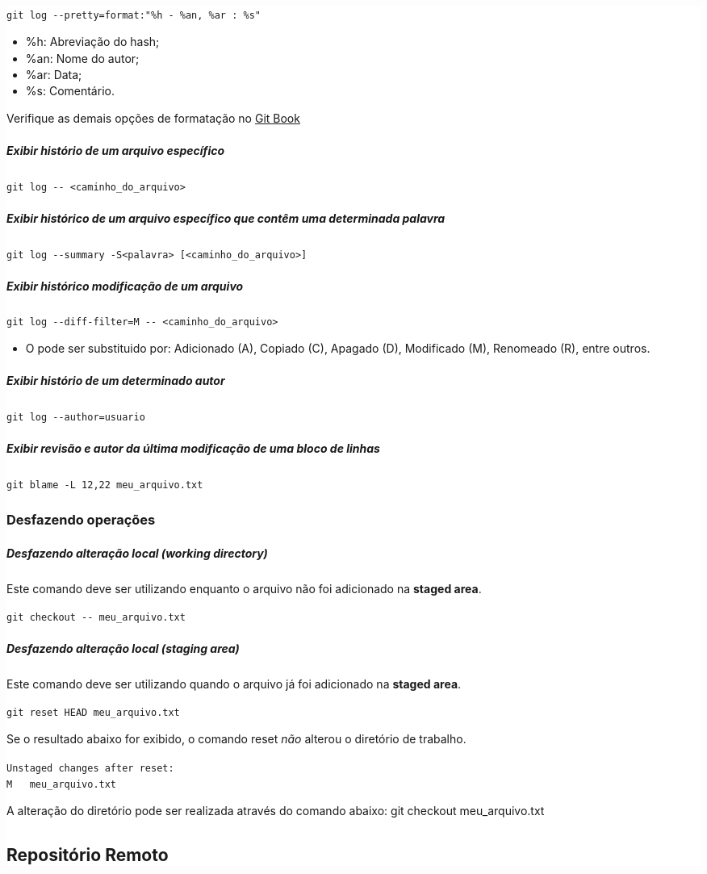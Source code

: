     git log --pretty=format:"%h - %an, %ar : %s"

- %h: Abreviação do hash;
- %an: Nome do autor;
- %ar: Data;
- %s: Comentário.

Verifique as demais opções de formatação no [Git Book](http://git-scm.com/book/en/Git-Basics-Viewing-the-Commit-History)

##### Exibir histório de um arquivo específico

    git log -- <caminho_do_arquivo>

##### Exibir histórico de um arquivo específico que contêm uma determinada palavra

    git log --summary -S<palavra> [<caminho_do_arquivo>]

##### Exibir histórico modificação de um arquivo

    git log --diff-filter=M -- <caminho_do_arquivo>

- O <D> pode ser substituido por: Adicionado (A), Copiado (C), Apagado (D), Modificado (M), Renomeado (R), entre outros.

##### Exibir histório de um determinado autor

    git log --author=usuario

##### Exibir revisão e autor da última modificação de uma bloco de linhas

    git blame -L 12,22 meu_arquivo.txt

### Desfazendo operações

##### Desfazendo alteração local (working directory)

Este comando deve ser utilizando enquanto o arquivo não foi adicionado na **staged area**.

    git checkout -- meu_arquivo.txt

##### Desfazendo alteração local (staging area)

Este comando deve ser utilizando quando o arquivo já foi adicionado na **staged area**.

    git reset HEAD meu_arquivo.txt

Se o resultado abaixo for exibido, o comando reset _não_ alterou o diretório de trabalho.

    Unstaged changes after reset:
    M	meu_arquivo.txt

A alteração do diretório pode ser realizada através do comando abaixo:
git checkout meu_arquivo.txt

## Repositório Remoto
